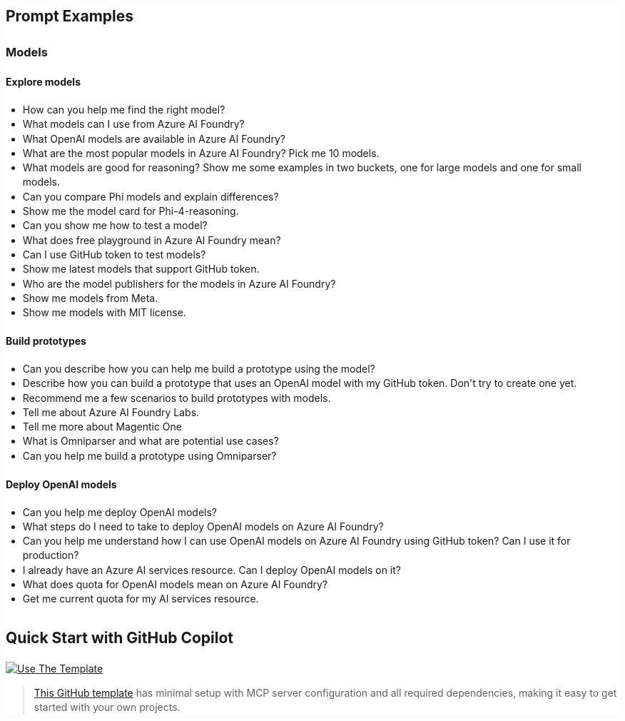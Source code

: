 
## Prompt Examples

### Models

#### Explore models

- How can you help me find the right model?
- What models can I use from Azure AI Foundry?
- What OpenAI models are available in Azure AI Foundry?
- What are the most popular models in Azure AI Foundry? Pick me 10 models.
- What models are good for reasoning? Show me some examples in two buckets, one for large models and one for small models.
- Can you compare Phi models and explain differences?
- Show me the model card for Phi-4-reasoning.
- Can you show me how to test a model?
- What does free playground in Azure AI Foundry mean?
- Can I use GitHub token to test models?
- Show me latest models that support GitHub token.
- Who are the model publishers for the models in Azure AI Foundry?
- Show me models from Meta.
- Show me models with MIT license.

#### Build prototypes

- Can you describe how you can help me build a prototype using the model?
- Describe how you can build a prototype that uses an OpenAI model with my GitHub token. Don't try to create one yet.
- Recommend me a few scenarios to build prototypes with models.
- Tell me about Azure AI Foundry Labs.
- Tell me more about Magentic One
- What is Omniparser and what are potential use cases?
- Can you help me build a prototype using Omniparser?

#### Deploy OpenAI models

- Can you help me deploy OpenAI models?
- What steps do I need to take to deploy OpenAI models on Azure AI Foundry?
- Can you help me understand how I can use OpenAI models on Azure AI Foundry using GitHub token? Can I use it for production?
- I already have an Azure AI services resource. Can I deploy OpenAI models on it?
- What does quota for OpenAI models mean on Azure AI Foundry?
- Get me current quota for my AI services resource.

## Quick Start with GitHub Copilot

[![Use The Template](https://img.shields.io/static/v1?style=for-the-badge&label=Use+The+Template&message=GitHub&color=181717&logo=github)](https://github.com/azure-ai-foundry/foundry-models-playground/generate)

> [This GitHub template](https://github.com/azure-ai-foundry/foundry-mcp-playground) has minimal setup with MCP server configuration and all required dependencies, making it easy to get started with your own projects.
